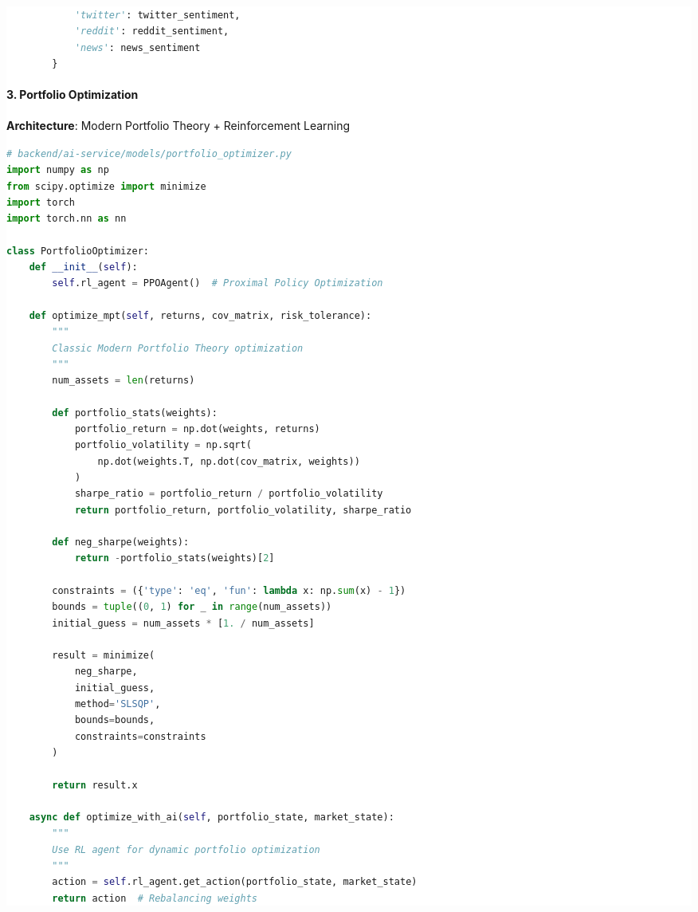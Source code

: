 ```python
            'twitter': twitter_sentiment,
            'reddit': reddit_sentiment,
            'news': news_sentiment
        }
```

#### 3. Portfolio Optimization

**Architecture**: Modern Portfolio Theory + Reinforcement Learning

```python
# backend/ai-service/models/portfolio_optimizer.py
import numpy as np
from scipy.optimize import minimize
import torch
import torch.nn as nn

class PortfolioOptimizer:
    def __init__(self):
        self.rl_agent = PPOAgent()  # Proximal Policy Optimization

    def optimize_mpt(self, returns, cov_matrix, risk_tolerance):
        """
        Classic Modern Portfolio Theory optimization
        """
        num_assets = len(returns)

        def portfolio_stats(weights):
            portfolio_return = np.dot(weights, returns)
            portfolio_volatility = np.sqrt(
                np.dot(weights.T, np.dot(cov_matrix, weights))
            )
            sharpe_ratio = portfolio_return / portfolio_volatility
            return portfolio_return, portfolio_volatility, sharpe_ratio

        def neg_sharpe(weights):
            return -portfolio_stats(weights)[2]

        constraints = ({'type': 'eq', 'fun': lambda x: np.sum(x) - 1})
        bounds = tuple((0, 1) for _ in range(num_assets))
        initial_guess = num_assets * [1. / num_assets]

        result = minimize(
            neg_sharpe,
            initial_guess,
            method='SLSQP',
            bounds=bounds,
            constraints=constraints
        )

        return result.x

    async def optimize_with_ai(self, portfolio_state, market_state):
        """
        Use RL agent for dynamic portfolio optimization
        """
        action = self.rl_agent.get_action(portfolio_state, market_state)
        return action  # Rebalancing weights
```
